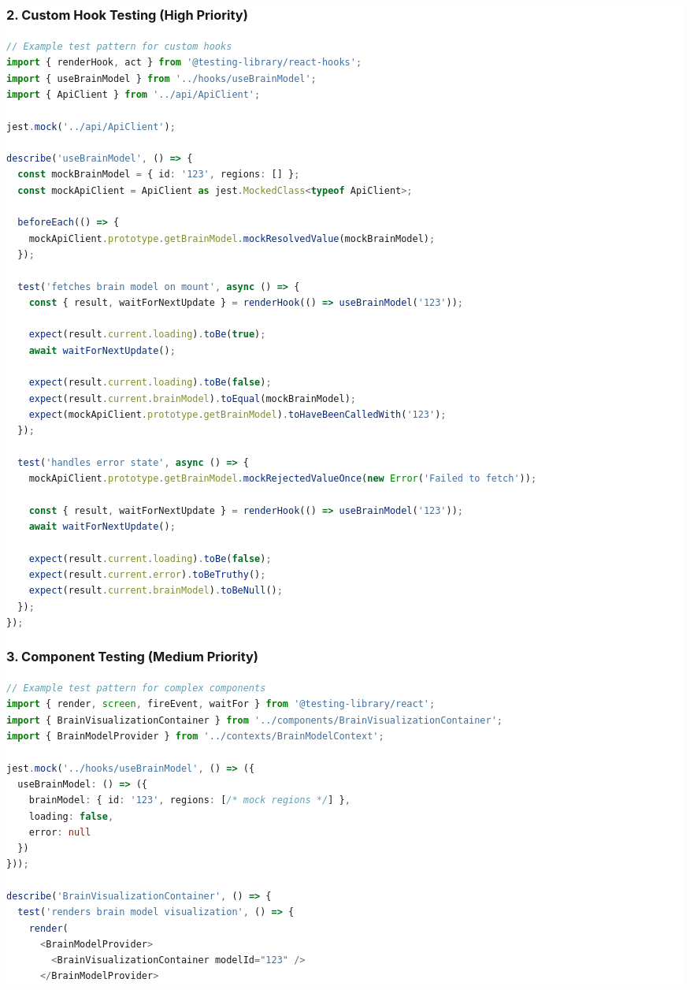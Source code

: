 ### 2. Custom Hook Testing (High Priority)

```typescript
// Example test pattern for custom hooks
import { renderHook, act } from '@testing-library/react-hooks';
import { useBrainModel } from '../hooks/useBrainModel';
import { ApiClient } from '../api/ApiClient';

jest.mock('../api/ApiClient');

describe('useBrainModel', () => {
  const mockBrainModel = { id: '123', regions: [] };
  const mockApiClient = ApiClient as jest.MockedClass<typeof ApiClient>;
  
  beforeEach(() => {
    mockApiClient.prototype.getBrainModel.mockResolvedValue(mockBrainModel);
  });
  
  test('fetches brain model on mount', async () => {
    const { result, waitForNextUpdate } = renderHook(() => useBrainModel('123'));
    
    expect(result.current.loading).toBe(true);
    await waitForNextUpdate();
    
    expect(result.current.loading).toBe(false);
    expect(result.current.brainModel).toEqual(mockBrainModel);
    expect(mockApiClient.prototype.getBrainModel).toHaveBeenCalledWith('123');
  });
  
  test('handles error state', async () => {
    mockApiClient.prototype.getBrainModel.mockRejectedValueOnce(new Error('Failed to fetch'));
    
    const { result, waitForNextUpdate } = renderHook(() => useBrainModel('123'));
    await waitForNextUpdate();
    
    expect(result.current.loading).toBe(false);
    expect(result.current.error).toBeTruthy();
    expect(result.current.brainModel).toBeNull();
  });
});
```

### 3. Component Testing (Medium Priority)

```typescript
// Example test pattern for complex components
import { render, screen, fireEvent, waitFor } from '@testing-library/react';
import { BrainVisualizationContainer } from '../components/BrainVisualizationContainer';
import { BrainModelProvider } from '../contexts/BrainModelContext';

jest.mock('../hooks/useBrainModel', () => ({
  useBrainModel: () => ({
    brainModel: { id: '123', regions: [/* mock regions */] },
    loading: false,
    error: null
  })
}));

describe('BrainVisualizationContainer', () => {
  test('renders brain model visualization', () => {
    render(
      <BrainModelProvider>
        <BrainVisualizationContainer modelId="123" />
      </BrainModelProvider>
```